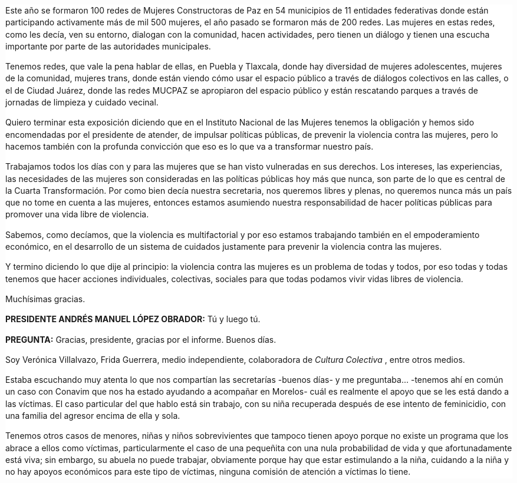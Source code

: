 Este año se formaron 100 redes de Mujeres Constructoras de Paz en 54
municipios de 11 entidades federativas donde están participando activamente
más de mil 500 mujeres, el año pasado se formaron más de 200 redes. Las
mujeres en estas redes, como les decía, ven su entorno, dialogan con la
comunidad, hacen actividades, pero tienen un diálogo y tienen una escucha
importante por parte de las autoridades municipales.

Tenemos redes, que vale la pena hablar de ellas, en Puebla y Tlaxcala, donde
hay diversidad de mujeres adolescentes, mujeres de la comunidad, mujeres
trans, donde están viendo cómo usar el espacio público a través de diálogos
colectivos en las calles, o el de Ciudad Juárez, donde las redes MUCPAZ se
apropiaron del espacio público y están rescatando parques a través de jornadas
de limpieza y cuidado vecinal.

Quiero terminar esta exposición diciendo que en el Instituto Nacional de las
Mujeres tenemos la obligación y hemos sido encomendadas por el presidente de
atender, de impulsar políticas públicas, de prevenir la violencia contra las
mujeres, pero lo hacemos también con la profunda convicción que eso es lo que
va a transformar nuestro país.

Trabajamos todos los días con y para las mujeres que se han visto vulneradas
en sus derechos. Los intereses, las experiencias, las necesidades de las
mujeres son consideradas en las políticas públicas hoy más que nunca, son
parte de lo que es central de la Cuarta Transformación. Por como bien decía
nuestra secretaria, nos queremos libres y plenas, no queremos nunca más un
país que no tome en cuenta a las mujeres, entonces estamos asumiendo nuestra
responsabilidad de hacer políticas públicas para promover una vida libre de
violencia.

Sabemos, como decíamos, que la violencia es multifactorial y por eso estamos
trabajando también en el empoderamiento económico, en el desarrollo de un
sistema de cuidados justamente para prevenir la violencia contra las mujeres.

Y termino diciendo lo que dije al principio: la violencia contra las mujeres
es un problema de todas y todos, por eso todas y todas tenemos que hacer
acciones individuales, colectivas, sociales para que todas podamos vivir vidas
libres de violencia.

Muchísimas gracias.

**PRESIDENTE ANDRÉS MANUEL LÓPEZ OBRADOR:** Tú y luego tú.

**PREGUNTA:** Gracias, presidente, gracias por el informe. Buenos días.

Soy Verónica Villalvazo, Frida Guerrera, medio independiente, colaboradora de
_Cultura Colectiva_ , entre otros medios.

Estaba escuchando muy atenta lo que nos compartían las secretarías -buenos
días- y me preguntaba… -tenemos ahí en común un caso con Conavim que nos ha
estado ayudando a acompañar en Morelos- cuál es realmente el apoyo que se les
está dando a las víctimas. El caso particular del que hablo está sin trabajo,
con su niña recuperada después de ese intento de feminicidio, con una familia
del agresor encima de ella y sola.

Tenemos otros casos de menores, niñas y niños sobrevivientes que tampoco
tienen apoyo porque no existe un programa que los abrace a ellos como
víctimas, particularmente el caso de una pequeñita con una nula probabilidad
de vida y que afortunadamente está viva; sin embargo, su abuela no puede
trabajar, obviamente porque hay que estar estimulando a la niña, cuidando a la
niña y no hay apoyos económicos para este tipo de víctimas, ninguna comisión
de atención a víctimas lo tiene.
